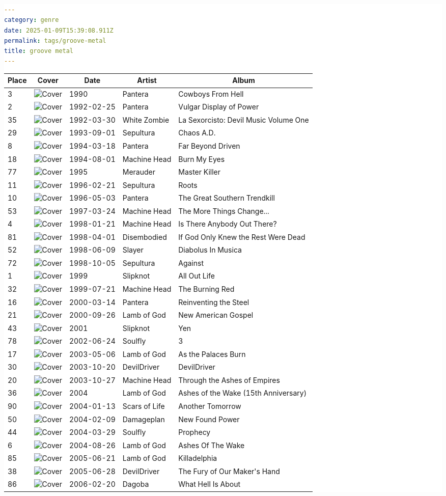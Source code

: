 ```yaml
---
category: genre
date: 2025-01-09T15:39:08.911Z
permalink: tags/groove-metal
title: groove metal
---
```


| Place | Cover | Date | Artist | Album |
|---|---|---|---|---|
| 3 | ![Cover](https://lastfm.freetls.fastly.net/i/u/34s/bf7207240ac7461dbdf0ee761f96b701.png) | 1990 | Pantera | Cowboys From Hell |
| 2 | ![Cover](https://lastfm.freetls.fastly.net/i/u/34s/9c8ee1b2a56d758dff09f33a695b3ddd.png) | 1992-02-25 | Pantera | Vulgar Display of Power |
| 35 | ![Cover](https://i.discogs.com/ptatLsFFHlI8YYcKZ37XhXWc-QfAf0_UukXDXVshcPc/rs:fit/g:sm/q:40/h:150/w:150/czM6Ly9kaXNjb2dz/LWRhdGFiYXNlLWlt/YWdlcy9SLTM2NzMy/NS0xMzQyMjE1Mzcz/LTEyNzMuanBlZw.jpeg) | 1992-03-30 | White Zombie | La Sexorcisto: Devil Music Volume One |
| 29 | ![Cover](https://lastfm.freetls.fastly.net/i/u/34s/f3aec715e75a011d6c9e6453f672eb3a.png) | 1993-09-01 | Sepultura | Chaos A.D. |
| 8 | ![Cover](https://lastfm.freetls.fastly.net/i/u/34s/007a2efdf3ea4dd0951be48159069466.png) | 1994-03-18 | Pantera | Far Beyond Driven |
| 18 | ![Cover](https://lastfm.freetls.fastly.net/i/u/34s/39997aaf8943a764981ecad3a7945ea3.png) | 1994-08-01 | Machine Head | Burn My Eyes |
| 77 | ![Cover](http://coverartarchive.org/release/d30df416-03cd-346c-bae8-4d941c428d1b/29727531246-250.jpg) | 1995 | Merauder | Master Killer |
| 11 | ![Cover](http://coverartarchive.org/release/98e90fe5-2364-46fd-9a41-0b8d71be8a92/8871803526-250.jpg) | 1996-02-21 | Sepultura | Roots |
| 10 | ![Cover](https://lastfm.freetls.fastly.net/i/u/34s/630a820b588aa7c84af26c8e53e987f9.png) | 1996-05-03 | Pantera | The Great Southern Trendkill |
| 53 | ![Cover](https://lastfm.freetls.fastly.net/i/u/34s/a4a4d1a6f38be0f58b5f440704ace470.png) | 1997-03-24 | Machine Head | The More Things Change... |
| 4 | ![Cover](https://lastfm.freetls.fastly.net/i/u/34s/f602611c9d28e3f3dddf47cecc8a1dcf.png) | 1998-01-21 | Machine Head | Is There Anybody Out There? |
| 81 | ![Cover](https://i.discogs.com/ipiOvuyOo24Ek8Kgm_nAVvy-aCa_TkSMXE1IdJ8hbeE/rs:fit/g:sm/q:40/h:150/w:150/czM6Ly9kaXNjb2dz/LWRhdGFiYXNlLWlt/YWdlcy9SLTkxMDI1/NC0xMzE4MjQ2MzU5/LmpwZWc.jpeg) | 1998-04-01 | Disembodied | If God Only Knew the Rest Were Dead |
| 52 | ![Cover](https://lastfm.freetls.fastly.net/i/u/34s/607bd3162929d87388e9bda3a47ca087.png) | 1998-06-09 | Slayer | Diabolus In Musica |
| 72 | ![Cover](https://lastfm.freetls.fastly.net/i/u/34s/e70fe4a9ac6def17bbbe66bb0340fd43.png) | 1998-10-05 | Sepultura | Against |
| 1 | ![Cover](https://lastfm.freetls.fastly.net/i/u/34s/a39490ee2b124622c3d907ccb528ed0c.png) | 1999 | Slipknot | All Out Life |
| 32 | ![Cover](http://coverartarchive.org/release/20e07279-c06b-3f99-8c47-caf048c9345f/10973639948-250.jpg) | 1999-07-21 | Machine Head | The Burning Red |
| 16 | ![Cover](https://lastfm.freetls.fastly.net/i/u/34s/44920c69a34f4434ab07d34df40633c1.png) | 2000-03-14 | Pantera | Reinventing the Steel |
| 21 | ![Cover](https://i.discogs.com/CJFgjQ1aqiFYz-VIvXU9fGA68U3JSe4CuOl5N-Ox4vc/rs:fit/g:sm/q:40/h:150/w:150/czM6Ly9kaXNjb2dz/LWRhdGFiYXNlLWlt/YWdlcy9SLTEwMjc2/NjctMTE5Mzg4OTk1/Mi5qcGVn.jpeg) | 2000-09-26 | Lamb of God | New American Gospel |
| 43 | ![Cover](https://lastfm.freetls.fastly.net/i/u/34s/1b16ee677f912bcd637b7843103e5665.png) | 2001 | Slipknot | Yen |
| 78 | ![Cover](https://i.discogs.com/yBWfMub0lpf77qKon7-YQv3nsm8JSW9_XL82qjMah6Q/rs:fit/g:sm/q:40/h:150/w:150/czM6Ly9kaXNjb2dz/LWRhdGFiYXNlLWlt/YWdlcy9SLTc4MzU5/Mi0xMTU4NDMzNDE5/LmpwZWc.jpeg) | 2002-06-24 | Soulfly | 3 |
| 17 | ![Cover](http://coverartarchive.org/release/e6d3d864-f05a-3b15-81c8-4aad94f9b2c7/8474027276-250.jpg) | 2003-05-06 | Lamb of God | As the Palaces Burn |
| 30 | ![Cover](https://i.discogs.com/uoa-uiawjP0IjCiGxXZrmzsRMvIr3QaFNvh1NVlMk3s/rs:fit/g:sm/q:40/h:150/w:150/czM6Ly9kaXNjb2dz/LWRhdGFiYXNlLWlt/YWdlcy9SLTcxNTg1/MS0xMzA4MjgyMjI2/LmpwZWc.jpeg) | 2003-10-20 | DevilDriver | DevilDriver |
| 20 | ![Cover](https://lastfm.freetls.fastly.net/i/u/34s/5511b1eedec6406686a42f821a2bce8e.png) | 2003-10-27 | Machine Head | Through the Ashes of Empires |
| 36 | ![Cover](https://i.discogs.com/9qU3EiHR0YL-zz2wBSJJUU-5gryqhLV_jn5vOmACQXI/rs:fit/g:sm/q:40/h:150/w:150/czM6Ly9kaXNjb2dz/LWRhdGFiYXNlLWlt/YWdlcy9SLTEzNTgx/MTA2LTE1NTY5MDMw/ODctODk3NS5qcGVn.jpeg) | 2004 | Lamb of God | Ashes of the Wake (15th Anniversary) |
| 90 | ![Cover](https://i.discogs.com/NEf4z4nUvB6eDGkcgglIoHU2fpcMCVYBSJSkl3IM-4k/rs:fit/g:sm/q:40/h:150/w:150/czM6Ly9kaXNjb2dz/LWRhdGFiYXNlLWlt/YWdlcy9SLTgwMzE0/NC0xMTYwMzQ1Mjcy/LmpwZWc.jpeg) | 2004-01-13 | Scars of Life | Another Tomorrow |
| 50 | ![Cover](https://lastfm.freetls.fastly.net/i/u/34s/4506f6e413ee4d50ad7f46478f2d2049.png) | 2004-02-09 | Damageplan | New Found Power |
| 44 | ![Cover](https://lastfm.freetls.fastly.net/i/u/34s/df234fcb32564062c070d9b2b5d06f67.png) | 2004-03-29 | Soulfly | Prophecy |
| 6 | ![Cover](https://i.discogs.com/xfGGBy445hs_w9HDcQPxwT5lDEBkJQMksjSLp7ZrLJo/rs:fit/g:sm/q:40/h:150/w:150/czM6Ly9kaXNjb2dz/LWRhdGFiYXNlLWlt/YWdlcy9SLTQ0NzA2/MS0xMzY1MzM0ODg5/LTI2OTkuanBlZw.jpeg) | 2004-08-26 | Lamb of God | Ashes Of The Wake |
| 85 | ![Cover](http://coverartarchive.org/release/4f4a3d79-023c-47bd-a956-7b0e08a49cc7/28884418726-250.jpg) | 2005-06-21 | Lamb of God | Killadelphia |
| 38 | ![Cover](https://lastfm.freetls.fastly.net/i/u/34s/610427ec64a7197fc4715810127b0207.png) | 2005-06-28 | DevilDriver | The Fury of Our Maker's Hand |
| 86 | ![Cover](http://coverartarchive.org/release/122178c0-7240-4904-9c21-8c0cc17bf592/19357951570-250.jpg) | 2006-02-20 | Dagoba | What Hell Is About |